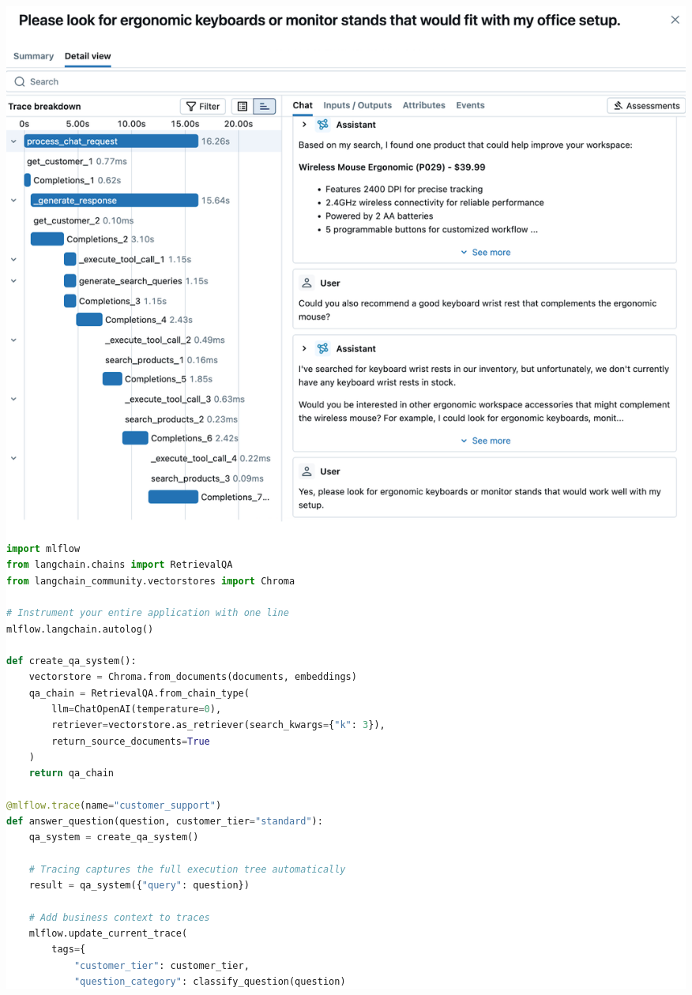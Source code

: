 ![MLflow Trace UI](mlflow-3-trace-ui.png)

```python
import mlflow
from langchain.chains import RetrievalQA
from langchain_community.vectorstores import Chroma

# Instrument your entire application with one line
mlflow.langchain.autolog()

def create_qa_system():
    vectorstore = Chroma.from_documents(documents, embeddings)
    qa_chain = RetrievalQA.from_chain_type(
        llm=ChatOpenAI(temperature=0),
        retriever=vectorstore.as_retriever(search_kwargs={"k": 3}),
        return_source_documents=True
    )
    return qa_chain

@mlflow.trace(name="customer_support")
def answer_question(question, customer_tier="standard"):
    qa_system = create_qa_system()

    # Tracing captures the full execution tree automatically
    result = qa_system({"query": question})

    # Add business context to traces
    mlflow.update_current_trace(
        tags={
            "customer_tier": customer_tier,
            "question_category": classify_question(question)
```